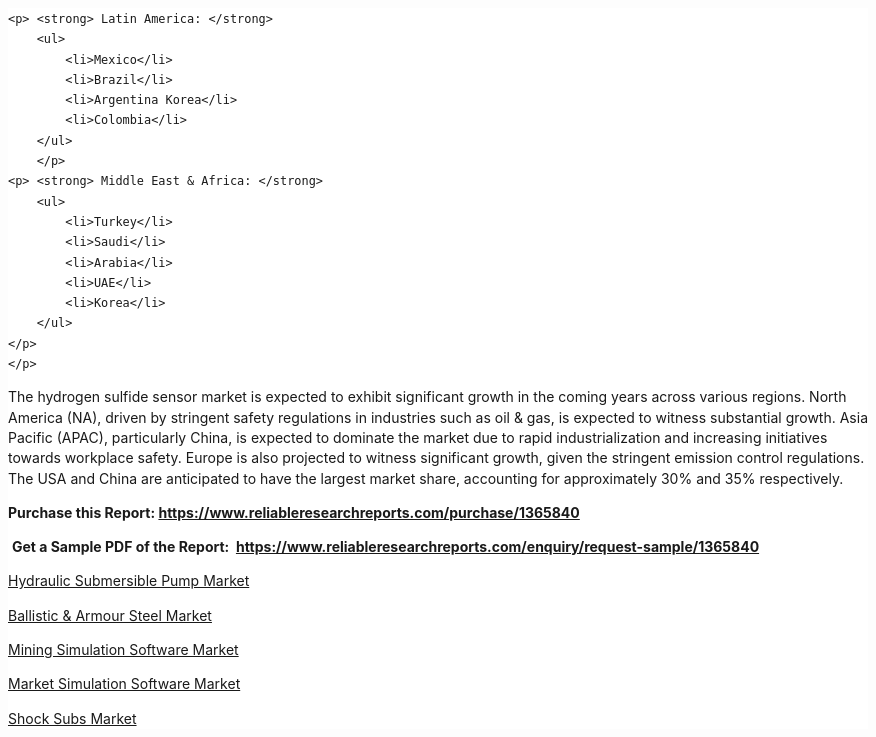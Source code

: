     <p> <strong> Latin America: </strong>
        <ul>
            <li>Mexico</li>
            <li>Brazil</li>
            <li>Argentina Korea</li>
            <li>Colombia</li>
        </ul>
        </p> 
    <p> <strong> Middle East & Africa: </strong>
        <ul>
            <li>Turkey</li>
            <li>Saudi</li>
            <li>Arabia</li>
            <li>UAE</li>
            <li>Korea</li>
        </ul>
    </p>
    </p>
<p><p>The hydrogen sulfide sensor market is expected to exhibit significant growth in the coming years across various regions. North America (NA), driven by stringent safety regulations in industries such as oil & gas, is expected to witness substantial growth. Asia Pacific (APAC), particularly China, is expected to dominate the market due to rapid industrialization and increasing initiatives towards workplace safety. Europe is also projected to witness significant growth, given the stringent emission control regulations. The USA and China are anticipated to have the largest market share, accounting for approximately 30% and 35% respectively.</p></p>
<p><strong>Purchase this Report: <a href="https://www.reliableresearchreports.com/purchase/1365840">https://www.reliableresearchreports.com/purchase/1365840</a></strong></p>
<p>&nbsp;<strong>Get a Sample PDF of the Report:&nbsp;&nbsp;<a href="https://www.reliableresearchreports.com/enquiry/request-sample/1365840">https://www.reliableresearchreports.com/enquiry/request-sample/1365840</a></strong></p>
<p><strong></strong></p>
<p><p><a href="https://www.linkedin.com/pulse/hydraulic-submersible-pump-market-insights-players-forecast-ts0lc/">Hydraulic Submersible Pump Market</a></p><p><a href="https://github.com/ChiragRp1/Market-Research-Report-List-1/blob/main/ballistic-armour-steel-market.md">Ballistic & Armour Steel Market</a></p><p><a href="https://medium.com/@barttrantow2023/mining-simulation-software-market-size-cagr-trends-2024-2030-f2515199db41">Mining Simulation Software Market</a></p><p><a href="https://medium.com/@lincolnfeil/market-simulation-software-market-size-cagr-trends-2024-2030-045a7a0698c1">Market Simulation Software Market</a></p><p><a href="https://www.linkedin.com/pulse/shock-subs-market-research-report-unlocks-analysis-financial-0ovhe/">Shock Subs Market</a></p></p>